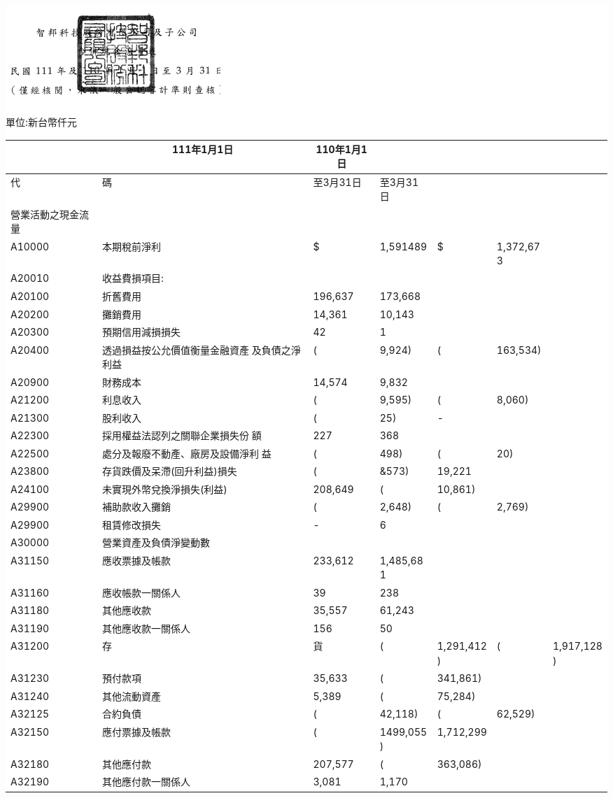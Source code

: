 

![0_image_0.png](0_image_0.png)

單位:新台幣仟元

|                    | 111年1月1日                                   | 110年1月1日   |           |            |           |            |
|--------------------|-----------------------------------------------|---------------|-----------|------------|-----------|------------|
| 代                 | 碼                                            | 至3月31日     | 至3月31日 |            |           |            |
| 營業活動之現金流量 |                                               |               |           |            |           |            |
| A10000             | 本期稅前淨利                                  | $             | 1,591489  | $          | 1,372,673 |            |
| A20010             | 收益費損項目:                                |               |           |            |           |            |
| A20100             | 折舊費用                                      | 196,637       | 173,668   |            |           |            |
| A20200             | 攤銷費用                                      | 14,361        | 10,143    |            |           |            |
| A20300             | 預期信用減損損失                              | 42            | 1         |            |           |            |
| A20400             | 透過損益按公允價值衡量金融資產 及負債之淨利益 | (             | 9,924)    | (          | 163,534)  |            |
| A20900             | 財務成本                                      | 14,574        | 9,832     |            |           |            |
| A21200             | 利息收入                                      | (             | 9,595)    | (          | 8,060)    |            |
| A21300             | 股利收入                                      | (             | 25)       | -          |           |            |
| A22300             | 採用權益法認列之關聯企業損失份 額             | 227           | 368       |            |           |            |
| A22500             | 處分及報廢不動產、廠房及設備淨利 益           | (             | 498)      | (          | 20)       |            |
| A23800             | 存貨跌價及呆滯(回升利益)損失                | (             | &573)     | 19,221     |           |            |
| A24100             | 未實現外幣兌換淨損失(利益)                  | 208,649       | (         | 10,861)    |           |            |
| A29900             | 補助款收入攤銷                                | (             | 2,648)    | (          | 2,769)    |            |
| A29900             | 租賃修改損失                                  | -             | 6         |            |           |            |
| A30000             | 營業資產及負債淨變動數                        |               |           |            |           |            |
| A31150             | 應收票據及帳款                                | 233,612       | 1,485,681 |            |           |            |
| A31160             | 應收帳款一關係人                              | 39            | 238       |            |           |            |
| A31180             | 其他應收款                                    | 35,557        | 61,243    |            |           |            |
| A31190             | 其他應收款一關係人                            | 156           | 50        |            |           |            |
| A31200             | 存                                            | 貨            | (         | 1,291,412) | (         | 1,917,128) |
| A31230             | 預付款項                                      | 35,633        | (         | 341,861)   |           |            |
| A31240             | 其他流動資產                                  | 5,389         | (         | 75,284)    |           |            |
| A32125             | 合約負債                                      | (             | 42,118)   | (          | 62,529)   |            |
| A32150             | 應付票據及帳款                                | (             | 1499,055) | 1,712,299  |           |            |
| A32180             | 其他應付款                                    | 207,577       | (         | 363,086)   |           |            |
| A32190             | 其他應付款一關係人                            | 3,081         | 1,170     |            |           |            |